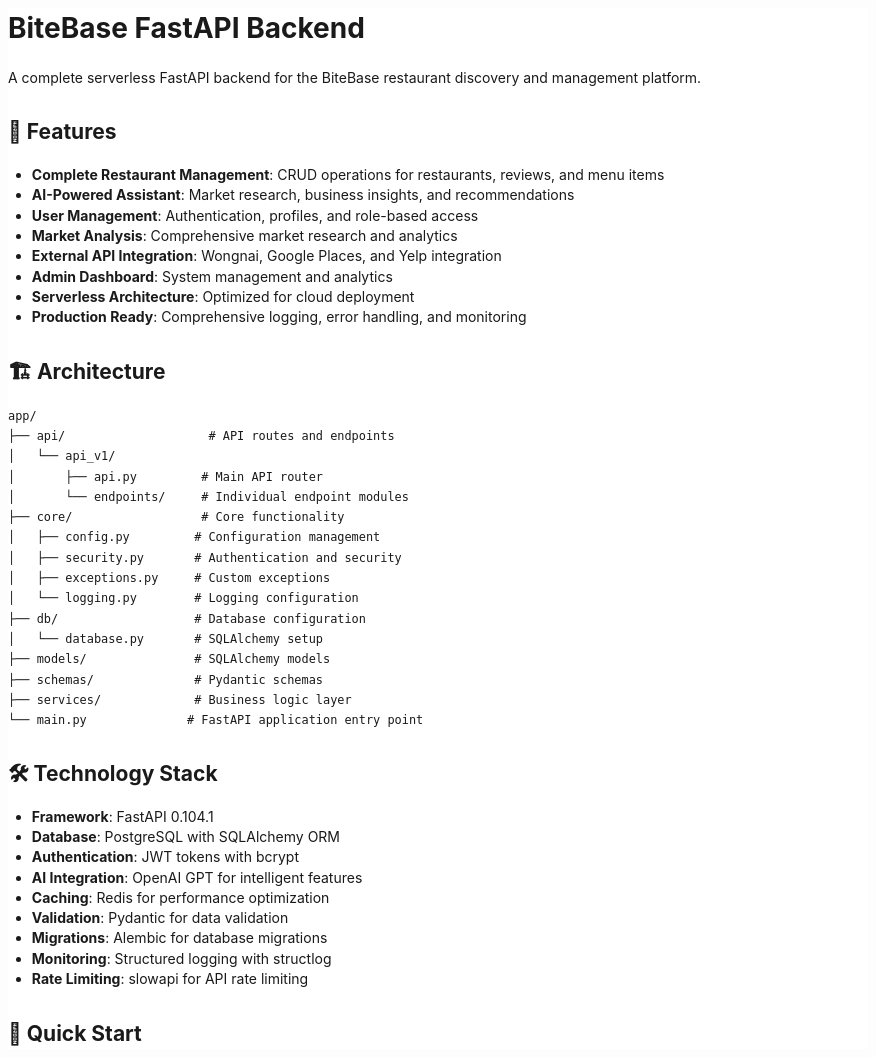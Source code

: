 # BiteBase FastAPI Backend

A complete serverless FastAPI backend for the BiteBase restaurant discovery and management platform.

## 🚀 Features

- **Complete Restaurant Management**: CRUD operations for restaurants, reviews, and menu items
- **AI-Powered Assistant**: Market research, business insights, and recommendations
- **User Management**: Authentication, profiles, and role-based access
- **Market Analysis**: Comprehensive market research and analytics
- **External API Integration**: Wongnai, Google Places, and Yelp integration
- **Admin Dashboard**: System management and analytics
- **Serverless Architecture**: Optimized for cloud deployment
- **Production Ready**: Comprehensive logging, error handling, and monitoring

## 🏗️ Architecture

```
app/
├── api/                    # API routes and endpoints
│   └── api_v1/
│       ├── api.py         # Main API router
│       └── endpoints/     # Individual endpoint modules
├── core/                  # Core functionality
│   ├── config.py         # Configuration management
│   ├── security.py       # Authentication and security
│   ├── exceptions.py     # Custom exceptions
│   └── logging.py        # Logging configuration
├── db/                   # Database configuration
│   └── database.py       # SQLAlchemy setup
├── models/               # SQLAlchemy models
├── schemas/              # Pydantic schemas
├── services/             # Business logic layer
└── main.py              # FastAPI application entry point
```

## 🛠️ Technology Stack

- **Framework**: FastAPI 0.104.1
- **Database**: PostgreSQL with SQLAlchemy ORM
- **Authentication**: JWT tokens with bcrypt
- **AI Integration**: OpenAI GPT for intelligent features
- **Caching**: Redis for performance optimization
- **Validation**: Pydantic for data validation
- **Migrations**: Alembic for database migrations
- **Monitoring**: Structured logging with structlog
- **Rate Limiting**: slowapi for API rate limiting

## 🚀 Quick Start
